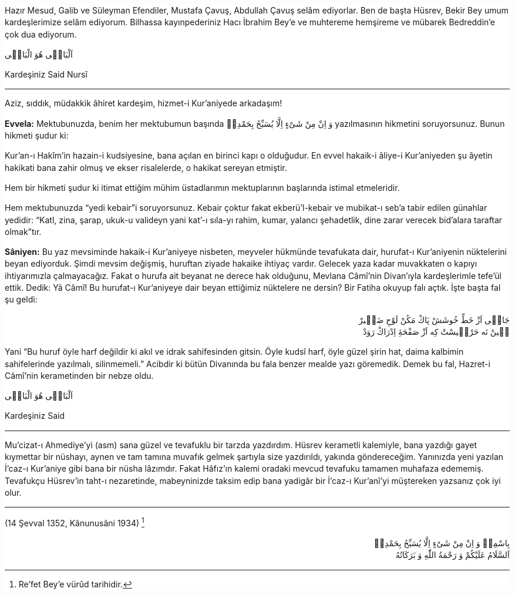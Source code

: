 Hazır Mesud, Galib ve Süleyman Efendiler, Mustafa Çavuş, Abdullah Çavuş selâm ediyorlar. Ben de başta Hüsrev, Bekir Bey umum kardeşlerimize selâm ediyorum. Bilhassa kayınpederiniz Hacı İbrahim Bey’e ve muhtereme hemşireme ve mübarek Bedreddin’e çok dua ediyorum.

<span class="arabic" dir="rtl">اَلْبَاقٖى هُوَ الْبَاقٖى</span>

Kardeşiniz Said Nursî

***

Aziz, sıddık, müdakkik âhiret kardeşim, hizmet-i Kur’aniyede arkadaşım!

**Evvela:** Mektubunuzda, benim her mektubumun başında <span class="arabic" dir="rtl">وَ اِنْ مِنْ شَىْءٍ اِلَّا يُسَبِّحُ بِحَمْدِهٖ</span> yazılmasının hikmetini soruyorsunuz. Bunun hikmeti şudur ki:

Kur’an-ı Hakîm’in hazain-i kudsiyesine, bana açılan en birinci kapı o olduğudur. En evvel hakaik-i âliye-i Kur’aniyeden şu âyetin hakikati bana zahir olmuş ve ekser risalelerde, o hakikat sereyan etmiştir.

Hem bir hikmeti şudur ki itimat ettiğim mühim üstadlarımın mektuplarının başlarında istimal etmeleridir.

Hem mektubunuzda “yedi kebair”i soruyorsunuz. Kebair çoktur fakat ekberü’l-kebair ve mubikat-ı seb’a tabir edilen günahlar yedidir: “Katl, zina, şarap, ukuk-u valideyn yani kat’-ı sıla-yı rahim, kumar, yalancı şehadetlik, dine zarar verecek bid’alara taraftar olmak”tır.

**Sâniyen:** Bu yaz mevsiminde hakaik-i Kur’aniyeye nisbeten, meyveler hükmünde tevafukata dair, hurufat-ı Kur’aniyenin nüktelerini beyan ediyorduk. Şimdi mevsim değişmiş, huruftan ziyade hakaike ihtiyaç vardır. Gelecek yaza kadar muvakkaten o kapıyı ihtiyarımızla çalmayacağız. Fakat o hurufa ait beyanat ne derece hak olduğunu, Mevlana Câmî’nin Divan’ıyla kardeşlerimle tefe’ül ettik. Dedik: Yâ Câmî! Bu hurufat-ı Kur’aniyeye dair beyan ettiğimiz nüktelere ne dersin? Bir Fatiha okuyup falı açtık. İşte başta fal şu geldi:

<p class="arabic" dir="rtl">جَامٖى اَزْ خَطِّ خُوشَشْ پَاكْ مَكُنْ لَوْحِ ضَمٖيرْ<br/>كٖينْ نَه حَرْفٖيسْتْ كِه اَزْ صَفْحَۀِ اِدْرَاكْ رَوَدْ</p>

Yani “Bu huruf öyle harf değildir ki akıl ve idrak sahifesinden gitsin. Öyle kudsî harf, öyle güzel şirin hat, daima kalbimin sahifelerinde yazılmalı, silinmemeli.” Acibdir ki bütün Divanında bu fala benzer mealde yazı göremedik. Demek bu fal, Hazret-i Câmî’nin kerametinden bir nebze oldu.

<span class="arabic" dir="rtl">اَلْبَاقٖى هُوَ الْبَاقٖى</span>

Kardeşiniz Said

***

Mu’cizat-ı Ahmediye’yi (asm) sana güzel ve tevafuklu bir tarzda yazdırdım. Hüsrev kerametli kalemiyle, bana yazdığı gayet kıymettar bir nüshayı, aynen ve tam tamına muvafık gelmek şartıyla size yazdırıldı, yakında göndereceğim. Yanınızda yeni yazılan İ’caz-ı Kur’aniye gibi bana bir nüsha lâzımdır. Fakat Hâfız’ın kalemi oradaki mevcud tevafuku tamamen muhafaza edememiş. Tevafukçu Hüsrev’in taht-ı nezaretinde, mabeyninizde taksim edip bana yadigâr bir İ’caz-ı Kur’anî’yi müştereken yazsanız çok iyi olur.

***

(14 Şevval 1352, Kânunusâni 1934) [^Hâşiye2]

<p class="arabic" dir="rtl">بِاسْمِهٖ وَ اِنْ مِنْ شَىْءٍ اِلَّا يُسَبِّحُ بِحَمْدِهٖ<br/>اَلسَّلَامُ عَلَيْكُمْ وَ رَحْمَةُ اللّٰهِ وَ بَرَكَاتُهُ</p>


[^Hâşiye1]: Bu hesap Şamlı Hâfız, Kuleönü’nden Mustafa ve arkadaşı Hâfız Mustafa’nın şehadetiyle bir dakika zarfında ezber yapılmıştır. (Sene 360 gün hesabına göredir, kusur varsa bakılmamak gerektir.)
[^Hâşiye2]: Re’fet Bey’e vürûd tarihidir.